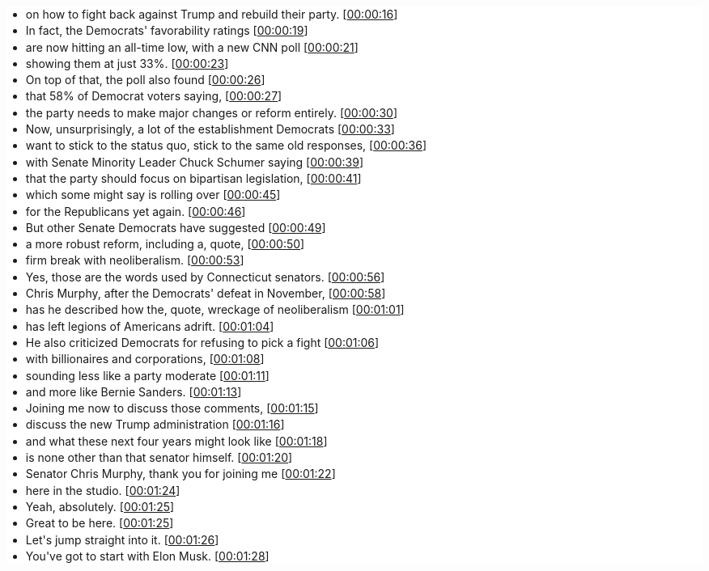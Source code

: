 *  on how to fight back against Trump and rebuild their party. [[00:00:16](https://www.youtube.com/watch?v=19qwRYDmW-U&t=16.12s)]
*  In fact, the Democrats' favorability ratings [[00:00:19](https://www.youtube.com/watch?v=19qwRYDmW-U&t=19.52s)]
*  are now hitting an all-time low, with a new CNN poll [[00:00:21](https://www.youtube.com/watch?v=19qwRYDmW-U&t=21.26s)]
*  showing them at just 33%. [[00:00:23](https://www.youtube.com/watch?v=19qwRYDmW-U&t=23.86s)]
*  On top of that, the poll also found [[00:00:26](https://www.youtube.com/watch?v=19qwRYDmW-U&t=26.26s)]
*  that 58% of Democrat voters saying, [[00:00:27](https://www.youtube.com/watch?v=19qwRYDmW-U&t=27.68s)]
*  the party needs to make major changes or reform entirely. [[00:00:30](https://www.youtube.com/watch?v=19qwRYDmW-U&t=30.080000000000002s)]
*  Now, unsurprisingly, a lot of the establishment Democrats [[00:00:33](https://www.youtube.com/watch?v=19qwRYDmW-U&t=33.72s)]
*  want to stick to the status quo, stick to the same old responses, [[00:00:36](https://www.youtube.com/watch?v=19qwRYDmW-U&t=36.620000000000005s)]
*  with Senate Minority Leader Chuck Schumer saying [[00:00:39](https://www.youtube.com/watch?v=19qwRYDmW-U&t=39.900000000000006s)]
*  that the party should focus on bipartisan legislation, [[00:00:41](https://www.youtube.com/watch?v=19qwRYDmW-U&t=41.96s)]
*  which some might say is rolling over [[00:00:45](https://www.youtube.com/watch?v=19qwRYDmW-U&t=45.34s)]
*  for the Republicans yet again. [[00:00:46](https://www.youtube.com/watch?v=19qwRYDmW-U&t=46.94s)]
*  But other Senate Democrats have suggested [[00:00:49](https://www.youtube.com/watch?v=19qwRYDmW-U&t=49.2s)]
*  a more robust reform, including a, quote, [[00:00:50](https://www.youtube.com/watch?v=19qwRYDmW-U&t=50.84s)]
*  firm break with neoliberalism. [[00:00:53](https://www.youtube.com/watch?v=19qwRYDmW-U&t=53.64s)]
*  Yes, those are the words used by Connecticut senators. [[00:00:56](https://www.youtube.com/watch?v=19qwRYDmW-U&t=56.160000000000004s)]
*  Chris Murphy, after the Democrats' defeat in November, [[00:00:58](https://www.youtube.com/watch?v=19qwRYDmW-U&t=58.64s)]
*  has he described how the, quote, wreckage of neoliberalism [[00:01:01](https://www.youtube.com/watch?v=19qwRYDmW-U&t=61.44s)]
*  has left legions of Americans adrift. [[00:01:04](https://www.youtube.com/watch?v=19qwRYDmW-U&t=64.18s)]
*  He also criticized Democrats for refusing to pick a fight [[00:01:06](https://www.youtube.com/watch?v=19qwRYDmW-U&t=66.44s)]
*  with billionaires and corporations, [[00:01:08](https://www.youtube.com/watch?v=19qwRYDmW-U&t=68.82s)]
*  sounding less like a party moderate [[00:01:11](https://www.youtube.com/watch?v=19qwRYDmW-U&t=71.32s)]
*  and more like Bernie Sanders. [[00:01:13](https://www.youtube.com/watch?v=19qwRYDmW-U&t=73.48s)]
*  Joining me now to discuss those comments, [[00:01:15](https://www.youtube.com/watch?v=19qwRYDmW-U&t=75.18s)]
*  discuss the new Trump administration [[00:01:16](https://www.youtube.com/watch?v=19qwRYDmW-U&t=76.76s)]
*  and what these next four years might look like [[00:01:18](https://www.youtube.com/watch?v=19qwRYDmW-U&t=78.76s)]
*  is none other than that senator himself. [[00:01:20](https://www.youtube.com/watch?v=19qwRYDmW-U&t=80.32s)]
*  Senator Chris Murphy, thank you for joining me [[00:01:22](https://www.youtube.com/watch?v=19qwRYDmW-U&t=82.46000000000001s)]
*  here in the studio. [[00:01:24](https://www.youtube.com/watch?v=19qwRYDmW-U&t=84.16s)]
*  Yeah, absolutely. [[00:01:25](https://www.youtube.com/watch?v=19qwRYDmW-U&t=85.06s)]
*  Great to be here. [[00:01:25](https://www.youtube.com/watch?v=19qwRYDmW-U&t=85.97999999999999s)]
*  Let's jump straight into it. [[00:01:26](https://www.youtube.com/watch?v=19qwRYDmW-U&t=86.77999999999999s)]
*  You've got to start with Elon Musk. [[00:01:28](https://www.youtube.com/watch?v=19qwRYDmW-U&t=88.61999999999999s)]